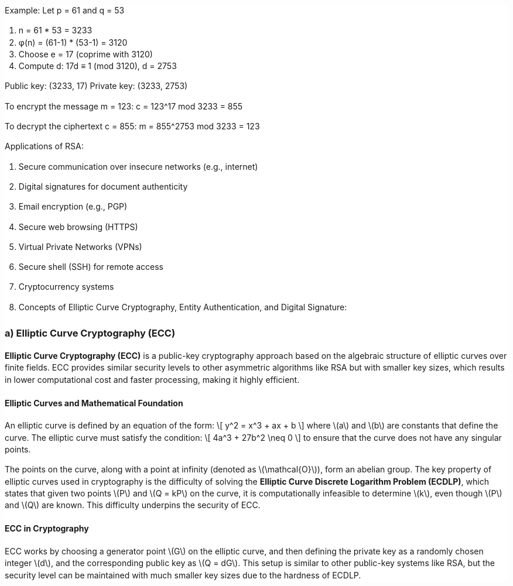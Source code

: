 Example:
Let p = 61 and q = 53
1. n = 61 * 53 = 3233
2. φ(n) = (61-1) * (53-1) = 3120
3. Choose e = 17 (coprime with 3120)
4. Compute d: 17d ≡ 1 (mod 3120), d = 2753

Public key: (3233, 17)
Private key: (3233, 2753)

To encrypt the message m = 123:
c = 123^17 mod 3233 = 855

To decrypt the ciphertext c = 855:
m = 855^2753 mod 3233 = 123

Applications of RSA:
1. Secure communication over insecure networks (e.g., internet)
2. Digital signatures for document authenticity
3. Email encryption (e.g., PGP)
4. Secure web browsing (HTTPS)
5. Virtual Private Networks (VPNs)
6. Secure shell (SSH) for remote access
7. Cryptocurrency systems

4. Concepts of Elliptic Curve Cryptography, Entity Authentication, and Digital Signature:

### a) Elliptic Curve Cryptography (ECC)

**Elliptic Curve Cryptography (ECC)** is a public-key cryptography approach based on the algebraic structure of elliptic curves over finite fields. ECC provides similar security levels to other asymmetric algorithms like RSA but with smaller key sizes, which results in lower computational cost and faster processing, making it highly efficient.

#### **Elliptic Curves and Mathematical Foundation**
An elliptic curve is defined by an equation of the form:
\\[
y^2 = x^3 + ax + b
\\]
where \\(a\\) and \\(b\\) are constants that define the curve. The elliptic curve must satisfy the condition:
\\[
4a^3 + 27b^2 \\neq 0
\\]
to ensure that the curve does not have any singular points.

The points on the curve, along with a point at infinity (denoted as \\(\\mathcal{O}\\)), form an abelian group. The key property of elliptic curves used in cryptography is the difficulty of solving the **Elliptic Curve Discrete Logarithm Problem (ECDLP)**, which states that given two points \\(P\\) and \\(Q = kP\\) on the curve, it is computationally infeasible to determine \\(k\\), even though \\(P\\) and \\(Q\\) are known. This difficulty underpins the security of ECC.

#### **ECC in Cryptography**
ECC works by choosing a generator point \\(G\\) on the elliptic curve, and then defining the private key as a randomly chosen integer \\(d\\), and the corresponding public key as \\(Q = dG\\). This setup is similar to other public-key systems like RSA, but the security level can be maintained with much smaller key sizes due to the hardness of ECDLP.
